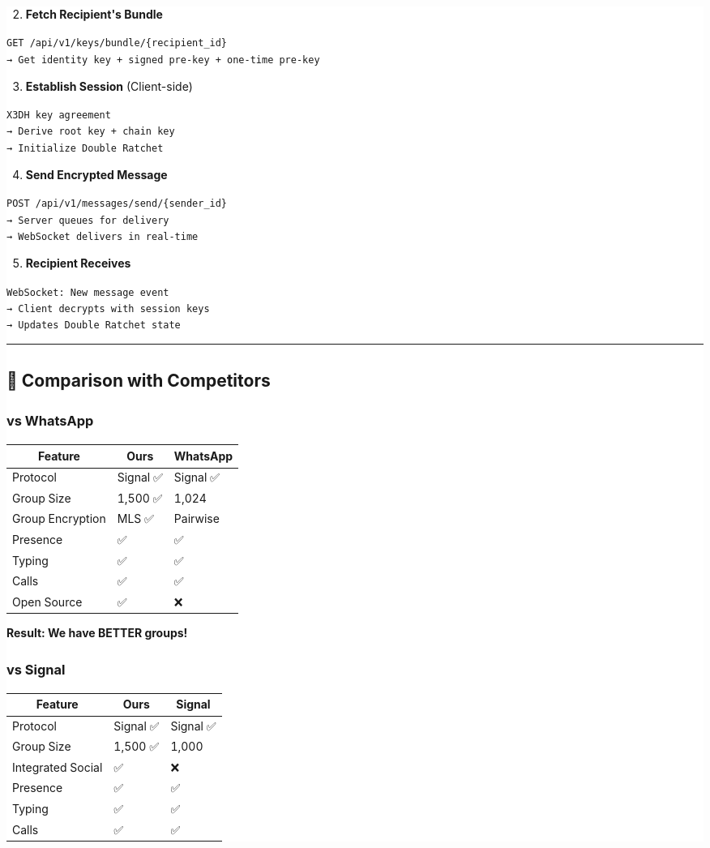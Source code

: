 2. **Fetch Recipient's Bundle**
```
GET /api/v1/keys/bundle/{recipient_id}
→ Get identity key + signed pre-key + one-time pre-key
```

3. **Establish Session** (Client-side)
```
X3DH key agreement
→ Derive root key + chain key
→ Initialize Double Ratchet
```

4. **Send Encrypted Message**
```
POST /api/v1/messages/send/{sender_id}
→ Server queues for delivery
→ WebSocket delivers in real-time
```

5. **Recipient Receives**
```
WebSocket: New message event
→ Client decrypts with session keys
→ Updates Double Ratchet state
```

---

## 🎊 Comparison with Competitors

### vs WhatsApp
| Feature | Ours | WhatsApp |
|---------|------|----------|
| Protocol | Signal ✅ | Signal ✅ |
| Group Size | 1,500 ✅ | 1,024 |
| Group Encryption | MLS ✅ | Pairwise |
| Presence | ✅ | ✅ |
| Typing | ✅ | ✅ |
| Calls | ✅ | ✅ |
| Open Source | ✅ | ❌ |

**Result: We have BETTER groups!**

### vs Signal
| Feature | Ours | Signal |
|---------|------|--------|
| Protocol | Signal ✅ | Signal ✅ |
| Group Size | 1,500 ✅ | 1,000 |
| Integrated Social | ✅ | ❌ |
| Presence | ✅ | ✅ |
| Typing | ✅ | ✅ |
| Calls | ✅ | ✅ |

